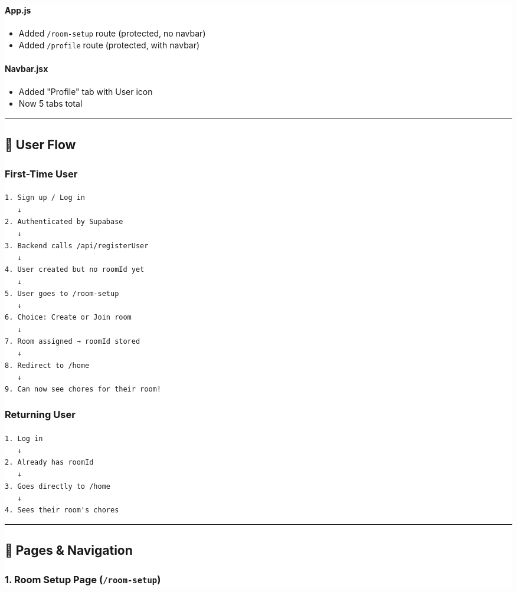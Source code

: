 #### App.js
- Added `/room-setup` route (protected, no navbar)
- Added `/profile` route (protected, with navbar)

#### Navbar.jsx
- Added "Profile" tab with User icon
- Now 5 tabs total

---

## 🚀 User Flow

### First-Time User

```
1. Sign up / Log in
   ↓
2. Authenticated by Supabase
   ↓
3. Backend calls /api/registerUser
   ↓
4. User created but no roomId yet
   ↓
5. User goes to /room-setup
   ↓
6. Choice: Create or Join room
   ↓
7. Room assigned → roomId stored
   ↓
8. Redirect to /home
   ↓
9. Can now see chores for their room!
```

### Returning User

```
1. Log in
   ↓
2. Already has roomId
   ↓
3. Goes directly to /home
   ↓
4. Sees their room's chores
```

---

## 🎨 Pages & Navigation

### 1. Room Setup Page (`/room-setup`)
